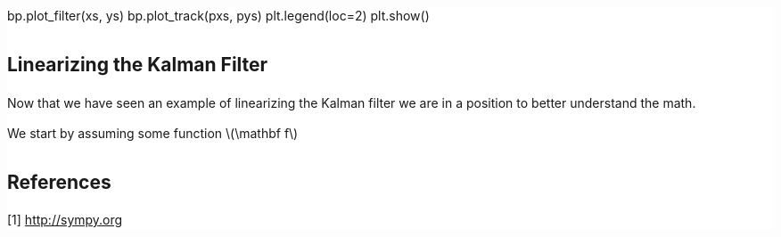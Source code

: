 
bp.plot_filter(xs, ys)
bp.plot_track(pxs, pys)
plt.legend(loc=2)
plt.show()
</pre>

## Linearizing the Kalman Filter

Now that we have seen an example of linearizing the Kalman filter we are in a position to better understand the math.

We start by assuming some function <span class="math-tex" data-type="tex">\\(\mathbf f\\)</span>

## References

[1] http://sympy.org
